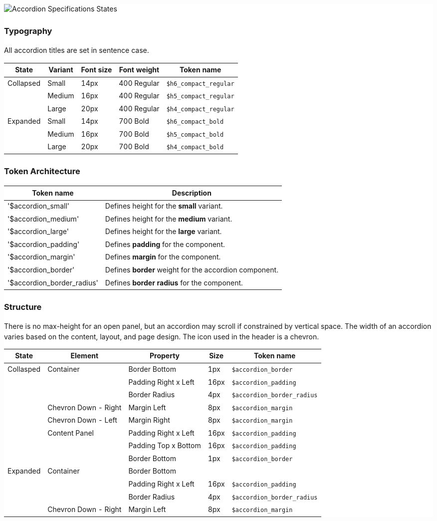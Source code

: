 <img src="../images/components/accordion/accordion_specificaitons_states.png" alt="Accordion Specifications States"/>

### Typography

All accordion titles are set in sentence case.

| State      | Variant    | Font size | Font weight | Token name            |
| ---------- | ---------- | --------- | ----------- | --------------------- | 
| Collapsed  | Small      | 14px      | 400 Regular | `$h6_compact_regular` |
|            | Medium     | 16px      | 400 Regular | `$h5_compact_regular` |
|            | Large      | 20px      | 400 Regular | `$h4_compact_regular` |
| Expanded   | Small      | 14px      | 700 Bold    | `$h6_compact_bold`    |
|            | Medium     | 16px      | 700 Bold    | `$h5_compact_bold`    |
|            | Large      | 20px      | 700 Bold    | `$h4_compact_bold`    |

### Token Architecture

| Token name                 | Description                                            |
| -------------------------- | ------------------------------------------------------ |
| '$accordion_small'         | Defines height for the **small** variant.              |
| '$accordion_medium'        | Defines height for the **medium** variant.             |
| '$accordion_large'         | Defines height for the **large** variant.              |
| '$accordion_padding'       | Defines **padding** for the component.                 |
| '$accordion_margin'        | Defines **margin** for the component.                  |
| '$accordion_border'        | Defines **border** weight for the accordion component. |
| '$accordion_border_radius' | Defines **border radius** for the component.           |

### Structure

There is no max-height for an open panel, but an accordion may scroll if constrained by vertical space. The width of an accordion varies based on the content, layout, and page design. The icon used in the header is a chevron.

| State      | Element              | Property             | Size | Token name                 |
| ---------- | -------------------- | -------------------- | ---- | -------------------------- |
| Collasped  | Container            | Border Bottom        | 1px  | `$accordion_border`        |
|            |                      | Padding Right x Left | 16px | `$accordion_padding`       |
|            |                      | Border Radius        | 4px  | `$accordion_border_radius` |
|            | Chevron Down - Right | Margin Left          | 8px  | `$accordion_margin`        |
|            | Chevron Down - Left  | Margin Right         | 8px  | `$accordion_margin`        |
|            | Content Panel        | Padding Right x Left | 16px | `$accordion_padding`       |
|            |                      | Padding Top x Bottom | 16px | `$accordion_padding`       |
|            |                      | Border Bottom        | 1px  | `$accordion_border`        |
| Expanded   | Container            | Border Bottom        |      |                            |
|            |                      | Padding Right x Left | 16px | `$accordion_padding`       |
|            |                      | Border Radius        | 4px  | `$accordion_border_radius` |
|            | Chevron Down - Right | Margin Left          | 8px  | `$accordion_margin`        |